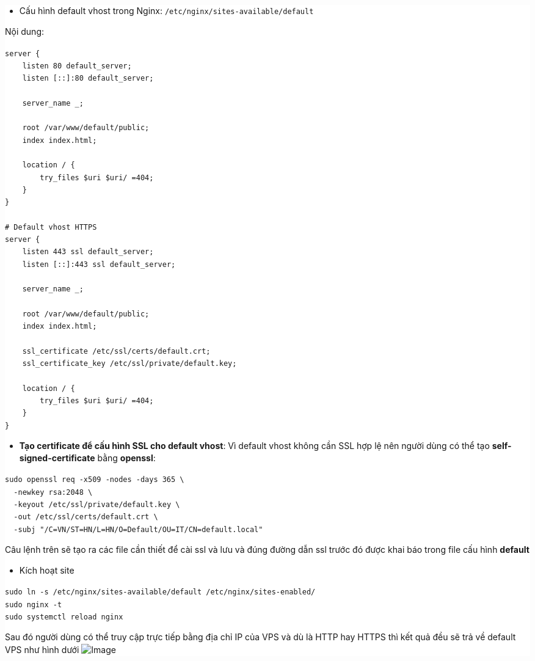 * Cấu hình default vhost trong Nginx: `/etc/nginx/sites-available/default`  

Nội dung: 
```
server {
    listen 80 default_server;
    listen [::]:80 default_server;

    server_name _;

    root /var/www/default/public;
    index index.html;

    location / {
        try_files $uri $uri/ =404;
    }
}

# Default vhost HTTPS
server {
    listen 443 ssl default_server;
    listen [::]:443 ssl default_server;

    server_name _;

    root /var/www/default/public;
    index index.html;

    ssl_certificate /etc/ssl/certs/default.crt;
    ssl_certificate_key /etc/ssl/private/default.key;

    location / {
        try_files $uri $uri/ =404;
    }
}
```

* __Tạo certificate để cấu hình SSL cho default vhost__: Vì default vhost không cần SSL hợp lệ nên người dùng có thể tạo __self-signed-certificate__ bằng __openssl__:
```
sudo openssl req -x509 -nodes -days 365 \
  -newkey rsa:2048 \
  -keyout /etc/ssl/private/default.key \
  -out /etc/ssl/certs/default.crt \
  -subj "/C=VN/ST=HN/L=HN/O=Default/OU=IT/CN=default.local"
```
Câu lệnh trên sẽ tạo ra các file cần thiết để cài ssl và lưu và đúng đường dẫn ssl trước đó được khai báo trong file cấu hình __default__

* Kích hoạt site
```
sudo ln -s /etc/nginx/sites-available/default /etc/nginx/sites-enabled/
sudo nginx -t
sudo systemctl reload nginx
```
Sau đó người dùng có thể truy cập trực tiếp bằng địa chỉ IP của VPS và dù là HTTP hay HTTPS thì kết quả đều sẽ trả về default VPS như hình dưới
<img width="951" height="148" alt="Image" src="https://github.com/user-attachments/assets/c148c721-513a-4292-b3aa-e7325fd2a119" />
